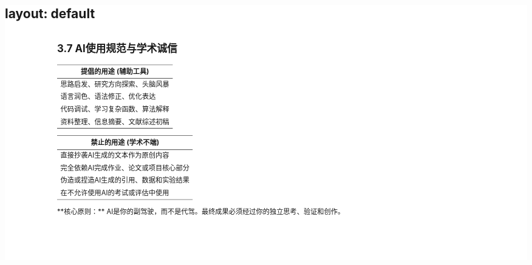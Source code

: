 layout: default
---

<div class="flex justify-center">
<div style="width:100%; max-width:1200px; transform:scale(0.8); transform-origin:top center;">
<div class="p-8">
<h2 class="text-2xl font-bold mb-6 bg-clip-text text-transparent bg-gradient-to-r from-red-500 to-orange-500">
3.7 AI使用规范与学术诚信
</h2>

<div class="overflow-hidden rounded-xl shadow-lg border border-gray-200">
<table class="w-full text-left">
<thead class="bg-gradient-to-r from-green-50 to-teal-50">
<tr>
<th class="px-6 py-4 text-green-700 font-semibold text-lg flex items-center"><v-icon-fa6-solid-circle-check class="mr-2"/> 提倡的用途 (辅助工具)</th>
</tr>
</thead>
<tbody class="bg-white divide-y divide-gray-200">
<tr class="hover:bg-green-50/50"><td class="px-6 py-3">思路启发、研究方向探索、头脑风暴</td></tr>
<tr class="hover:bg-green-50/50"><td class="px-6 py-3">语言润色、语法修正、优化表达</td></tr>
<tr class="hover:bg-green-50/50"><td class="px-6 py-3">代码调试、学习复杂函数、算法解释</td></tr>
<tr class="hover:bg-green-50/50"><td class="px-6 py-3">资料整理、信息摘要、文献综述初稿</td></tr>
</tbody>
</table>
</div>

<div class="overflow-hidden rounded-xl shadow-lg border border-gray-200 mt-8">
<table class="w-full text-left">
<thead class="bg-gradient-to-r from-red-50 to-orange-50">
<tr>
<th class="px-6 py-4 text-red-700 font-semibold text-lg flex items-center"><v-icon-fa6-solid-circle-xmark class="mr-2"/> 禁止的用途 (学术不端)</th>
</tr>
</thead>
<tbody class="bg-white divide-y divide-gray-200">
<tr class="hover:bg-red-50/50"><td class="px-6 py-3">直接抄袭AI生成的文本作为原创内容</td></tr>
<tr class="hover:bg-red-50/20"><td class="px-6 py-3">完全依赖AI完成作业、论文或项目核心部分</td></tr>
<tr class="hover:bg-red-50/50"><td class="px-6 py-3">伪造或捏造AI生成的引用、数据和实验结果</td></tr>
<tr class="hover:bg-red-50/50"><td class="px-6 py-3">在不允许使用AI的考试或评估中使用</td></tr>
</tbody>
</table>
</div>
<p class="text-center mt-4 text-gray-500">**核心原则：** AI是你的副驾驶，而不是代驾。最终成果必须经过你的独立思考、验证和创作。</p>
</div>
</div>
</div>